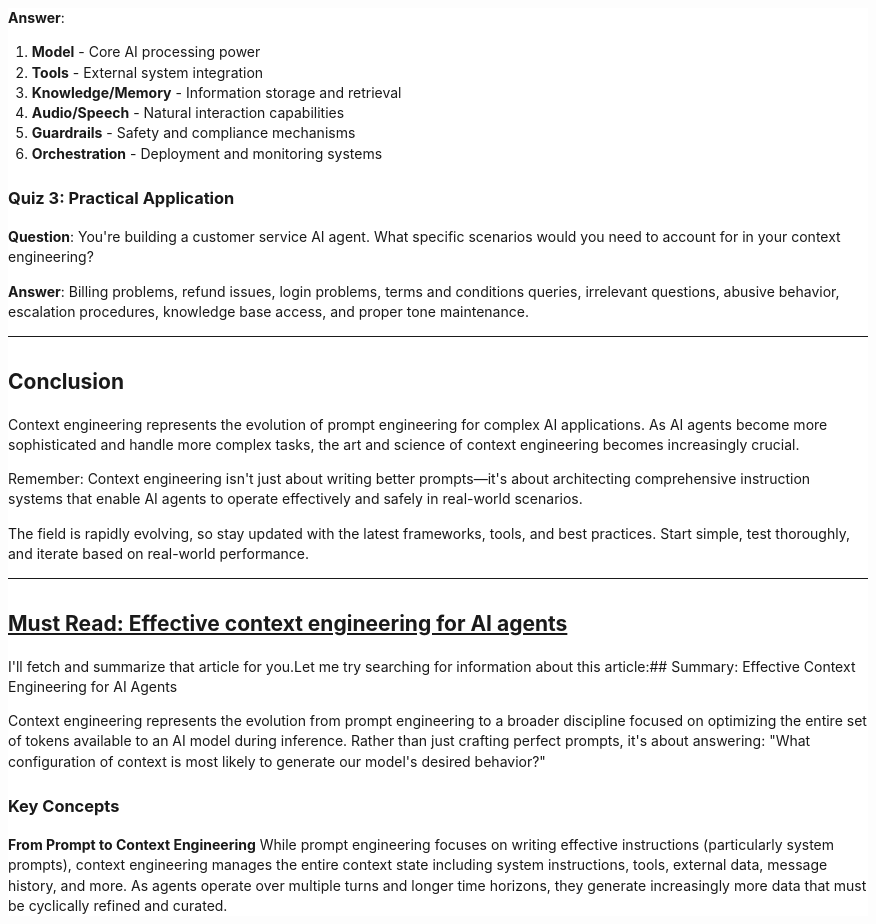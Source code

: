 **Answer**: 
1. **Model** - Core AI processing power
2. **Tools** - External system integration
3. **Knowledge/Memory** - Information storage and retrieval
4. **Audio/Speech** - Natural interaction capabilities
5. **Guardrails** - Safety and compliance mechanisms
6. **Orchestration** - Deployment and monitoring systems

### Quiz 3: Practical Application
**Question**: You're building a customer service AI agent. What specific scenarios would you need to account for in your context engineering?

**Answer**: Billing problems, refund issues, login problems, terms and conditions queries, irrelevant questions, abusive behavior, escalation procedures, knowledge base access, and proper tone maintenance.

---

## Conclusion

Context engineering represents the evolution of prompt engineering for complex AI applications. As AI agents become more sophisticated and handle more complex tasks, the art and science of context engineering becomes increasingly crucial.

Remember: Context engineering isn't just about writing better prompts—it's about architecting comprehensive instruction systems that enable AI agents to operate effectively and safely in real-world scenarios.

The field is rapidly evolving, so stay updated with the latest frameworks, tools, and best practices. Start simple, test thoroughly, and iterate based on real-world performance.

---

## [Must Read: Effective context engineering for AI agents](https://www.anthropic.com/engineering/effective-context-engineering-for-ai-agents)

I'll fetch and summarize that article for you.Let me try searching for information about this article:## Summary: Effective Context Engineering for AI Agents

Context engineering represents the evolution from prompt engineering to a broader discipline focused on optimizing the entire set of tokens available to an AI model during inference. Rather than just crafting perfect prompts, it's about answering: "What configuration of context is most likely to generate our model's desired behavior?"

### Key Concepts

**From Prompt to Context Engineering**
While prompt engineering focuses on writing effective instructions (particularly system prompts), context engineering manages the entire context state including system instructions, tools, external data, message history, and more. As agents operate over multiple turns and longer time horizons, they generate increasingly more data that must be cyclically refined and curated.
